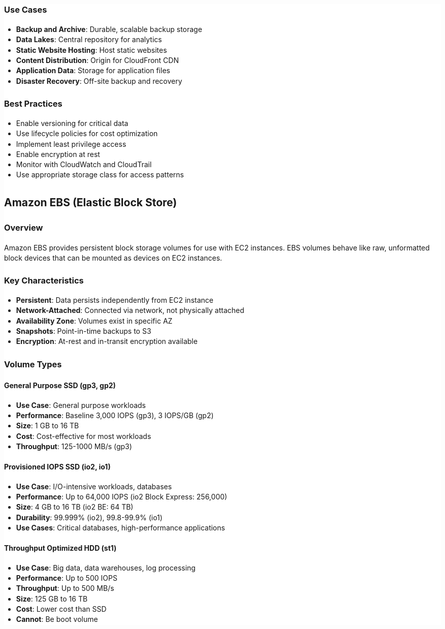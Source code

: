 ### Use Cases
- **Backup and Archive**: Durable, scalable backup storage
- **Data Lakes**: Central repository for analytics
- **Static Website Hosting**: Host static websites
- **Content Distribution**: Origin for CloudFront CDN
- **Application Data**: Storage for application files
- **Disaster Recovery**: Off-site backup and recovery

### Best Practices
- Enable versioning for critical data
- Use lifecycle policies for cost optimization
- Implement least privilege access
- Enable encryption at rest
- Monitor with CloudWatch and CloudTrail
- Use appropriate storage class for access patterns

## Amazon EBS (Elastic Block Store)

### Overview
Amazon EBS provides persistent block storage volumes for use with EC2 instances. EBS volumes behave like raw, unformatted block devices that can be mounted as devices on EC2 instances.

### Key Characteristics
- **Persistent**: Data persists independently from EC2 instance
- **Network-Attached**: Connected via network, not physically attached
- **Availability Zone**: Volumes exist in specific AZ
- **Snapshots**: Point-in-time backups to S3
- **Encryption**: At-rest and in-transit encryption available

### Volume Types

#### General Purpose SSD (gp3, gp2)
- **Use Case**: General purpose workloads
- **Performance**: Baseline 3,000 IOPS (gp3), 3 IOPS/GB (gp2)
- **Size**: 1 GB to 16 TB
- **Cost**: Cost-effective for most workloads
- **Throughput**: 125-1000 MB/s (gp3)

#### Provisioned IOPS SSD (io2, io1)
- **Use Case**: I/O-intensive workloads, databases
- **Performance**: Up to 64,000 IOPS (io2 Block Express: 256,000)
- **Size**: 4 GB to 16 TB (io2 BE: 64 TB)
- **Durability**: 99.999% (io2), 99.8-99.9% (io1)
- **Use Cases**: Critical databases, high-performance applications

#### Throughput Optimized HDD (st1)
- **Use Case**: Big data, data warehouses, log processing
- **Performance**: Up to 500 IOPS
- **Throughput**: Up to 500 MB/s
- **Size**: 125 GB to 16 TB
- **Cost**: Lower cost than SSD
- **Cannot**: Be boot volume
